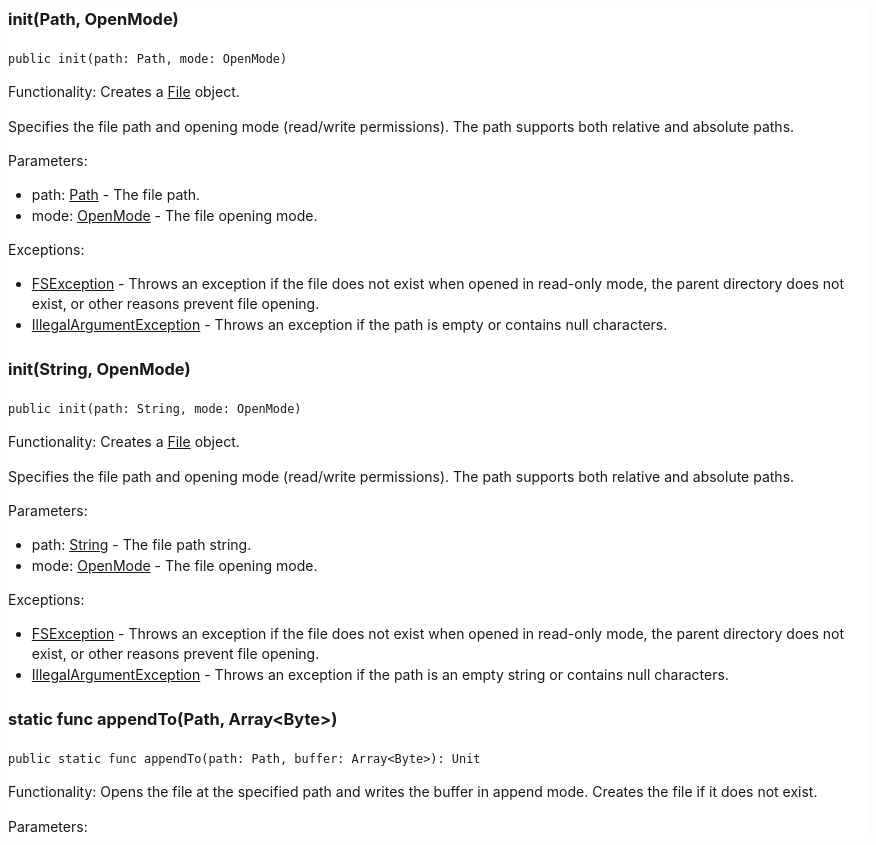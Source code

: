 ### init(Path, OpenMode)

```cangjie
public init(path: Path, mode: OpenMode)
```

Functionality: Creates a [File](fs_package_classes.md#class-file) object.

Specifies the file path and opening mode (read/write permissions). The path supports both relative and absolute paths.

Parameters:

- path: [Path](fs_package_structs.md#struct-path) - The file path.
- mode: [OpenMode](fs_package_enums.md#enum-openmode) - The file opening mode.

Exceptions:

- [FSException](fs_package_exceptions.md#class-fsexception) - Throws an exception if the file does not exist when opened in read-only mode, the parent directory does not exist, or other reasons prevent file opening.
- [IllegalArgumentException](../../core/core_package_api/core_package_exceptions.md#class-illegalargumentexception) - Throws an exception if the path is empty or contains null characters.

### init(String, OpenMode)

```cangjie
public init(path: String, mode: OpenMode)
```

Functionality: Creates a [File](fs_package_classes.md#class-file) object.

Specifies the file path and opening mode (read/write permissions). The path supports both relative and absolute paths.

Parameters:

- path: [String](../../core/core_package_api/core_package_structs.md#struct-string) - The file path string.
- mode: [OpenMode](fs_package_enums.md#enum-openmode) - The file opening mode.

Exceptions:

- [FSException](fs_package_exceptions.md#class-fsexception) - Throws an exception if the file does not exist when opened in read-only mode, the parent directory does not exist, or other reasons prevent file opening.
- [IllegalArgumentException](../../core/core_package_api/core_package_exceptions.md#class-illegalargumentexception) - Throws an exception if the path is an empty string or contains null characters.

### static func appendTo(Path, Array\<Byte>)

```cangjie
public static func appendTo(path: Path, buffer: Array<Byte>): Unit
```

Functionality: Opens the file at the specified path and writes the buffer in append mode. Creates the file if it does not exist.

Parameters:
